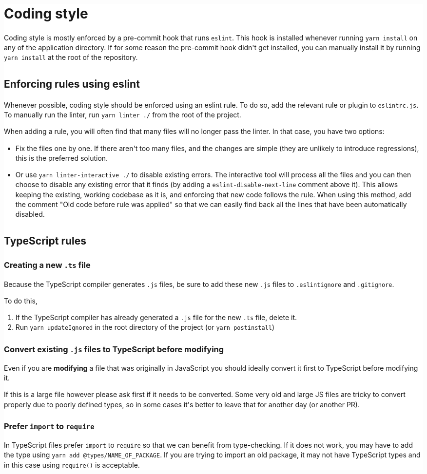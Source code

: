 # Coding style

Coding style is mostly enforced by a pre-commit hook that runs `eslint`. This hook is installed whenever running `yarn install` on any of the application directory. If for some reason the pre-commit hook didn't get installed, you can manually install it by running `yarn install` at the root of the repository.

## Enforcing rules using eslint

Whenever possible, coding style should be enforced using an eslint rule. To do so, add the relevant rule or plugin to `eslintrc.js`. To manually run the linter, run `yarn linter ./` from the root of the project.

When adding a rule, you will often find that many files will no longer pass the linter. In that case, you have two options:

- Fix the files one by one. If there aren't too many files, and the changes are simple (they are unlikely to introduce regressions), this is the preferred solution.

- Or use `yarn linter-interactive ./` to disable existing errors. The interactive tool will process all the files and you can then choose to disable any existing error that it finds (by adding a `eslint-disable-next-line` comment above it). This allows keeping the existing, working codebase as it is, and enforcing that new code follows the rule. When using this method, add the comment "Old code before rule was applied" so that we can easily find back all the lines that have been automatically disabled.

## TypeScript rules

### Creating a new `.ts` file

Because the TypeScript compiler generates `.js` files, be sure to add these new `.js` files to `.eslintignore` and `.gitignore`.

To do this,
1. If the TypeScript compiler has already generated a `.js` file for the new `.ts` file, delete it.
2. Run `yarn updateIgnored` in the root directory of the project (or `yarn postinstall`)

### Convert existing `.js` files to TypeScript before modifying

Even if you are **modifying** a file that was originally in JavaScript you should ideally convert it first to TypeScript before modifying it.

If this is a large file however please ask first if it needs to be converted. Some very old and large JS files are tricky to convert properly due to poorly defined types, so in some cases it's better to leave that for another day (or another PR).

### Prefer `import` to `require`

In TypeScript files prefer `import` to `require` so that we can benefit from type-checking. If it does not work, you may have to add the type using `yarn add @types/NAME_OF_PACKAGE`. If you are trying to import an old package, it may not have TypeScript types and in this case using `require()` is acceptable.
